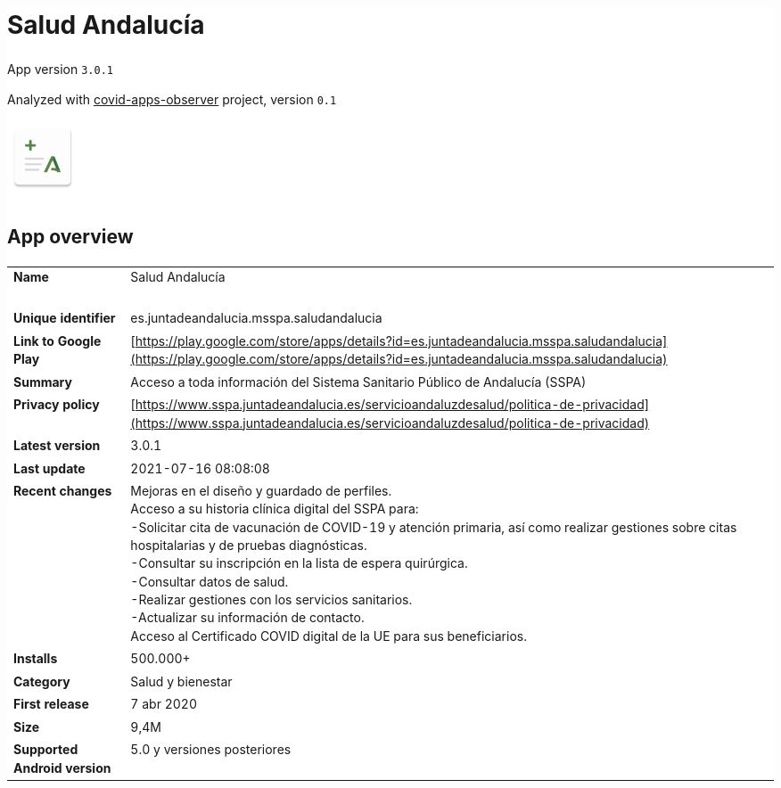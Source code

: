 # Salud Andalucía
App version ``3.0.1``

Analyzed with [covid-apps-observer](http://github.com/covid-apps-observer) project, version ``0.1``

<img src="icon.png" alt="Salud Andalucía icon" width="80"/>

## App overview
| | |
|-------------------------|-------------------------| 
| **Name**&nbsp;&nbsp;&nbsp;&nbsp;&nbsp;&nbsp;&nbsp;&nbsp;&nbsp;&nbsp;&nbsp;&nbsp;&nbsp;&nbsp;&nbsp;&nbsp;&nbsp;&nbsp;&nbsp;&nbsp;&nbsp;&nbsp;&nbsp;&nbsp;&nbsp;&nbsp;&nbsp;&nbsp;&nbsp;&nbsp;&nbsp;&nbsp;&nbsp;&nbsp;&nbsp;&nbsp;&nbsp;&nbsp;&nbsp;&nbsp;  | Salud Andalucía |
| **Unique identifier** | es.juntadeandalucia.msspa.saludandalucia |
| **Link to Google Play** | [https://play.google.com/store/apps/details?id=es.juntadeandalucia.msspa.saludandalucia](https://play.google.com/store/apps/details?id=es.juntadeandalucia.msspa.saludandalucia) |
| **Summary**  | Acceso a toda información del Sistema Sanitario Público de Andalucía (SSPA) |
| **Privacy policy** | [https://www.sspa.juntadeandalucia.es/servicioandaluzdesalud/politica-de-privacidad](https://www.sspa.juntadeandalucia.es/servicioandaluzdesalud/politica-de-privacidad) |
| **Latest version** | 3.0.1 |
| **Last update** | 2021-07-16 08:08:08 |
| **Recent changes** | Mejoras en el diseño y guardado de perfiles.<br>Acceso a su historia clínica digital del SSPA para:<br>-Solicitar cita de vacunación de COVID-19 y atención primaria, así como realizar gestiones sobre citas hospitalarias y de pruebas diagnósticas.<br>-Consultar su inscripción en la lista de espera quirúrgica.<br>-Consultar datos de salud.<br>-Realizar gestiones con los servicios sanitarios.<br>-Actualizar su información de contacto.<br>Acceso al Certificado COVID digital de la UE para sus beneficiarios. |
| **Installs**  | 500.000+ |
| **Category** | Salud y bienestar |
| **First release** | 7 abr 2020 |
| **Size**  | 9,4M |
| **Supported Android version**  | 5.0 y versiones posteriores |
